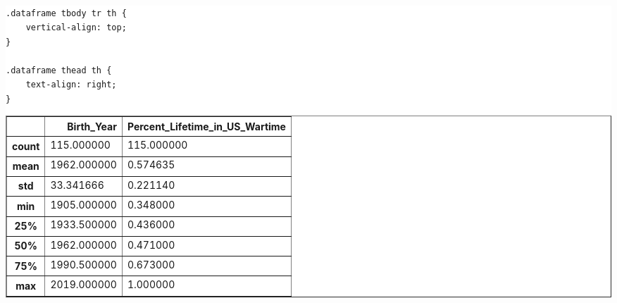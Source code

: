     .dataframe tbody tr th {
        vertical-align: top;
    }

    .dataframe thead th {
        text-align: right;
    }
</style>
<table border="1" class="dataframe">
  <thead>
    <tr style="text-align: right;">
      <th></th>
      <th>Birth_Year</th>
      <th>Percent_Lifetime_in_US_Wartime</th>
    </tr>
  </thead>
  <tbody>
    <tr>
      <th>count</th>
      <td>115.000000</td>
      <td>115.000000</td>
    </tr>
    <tr>
      <th>mean</th>
      <td>1962.000000</td>
      <td>0.574635</td>
    </tr>
    <tr>
      <th>std</th>
      <td>33.341666</td>
      <td>0.221140</td>
    </tr>
    <tr>
      <th>min</th>
      <td>1905.000000</td>
      <td>0.348000</td>
    </tr>
    <tr>
      <th>25%</th>
      <td>1933.500000</td>
      <td>0.436000</td>
    </tr>
    <tr>
      <th>50%</th>
      <td>1962.000000</td>
      <td>0.471000</td>
    </tr>
    <tr>
      <th>75%</th>
      <td>1990.500000</td>
      <td>0.673000</td>
    </tr>
    <tr>
      <th>max</th>
      <td>2019.000000</td>
      <td>1.000000</td>
    </tr>
  </tbody>
</table>
</div>
